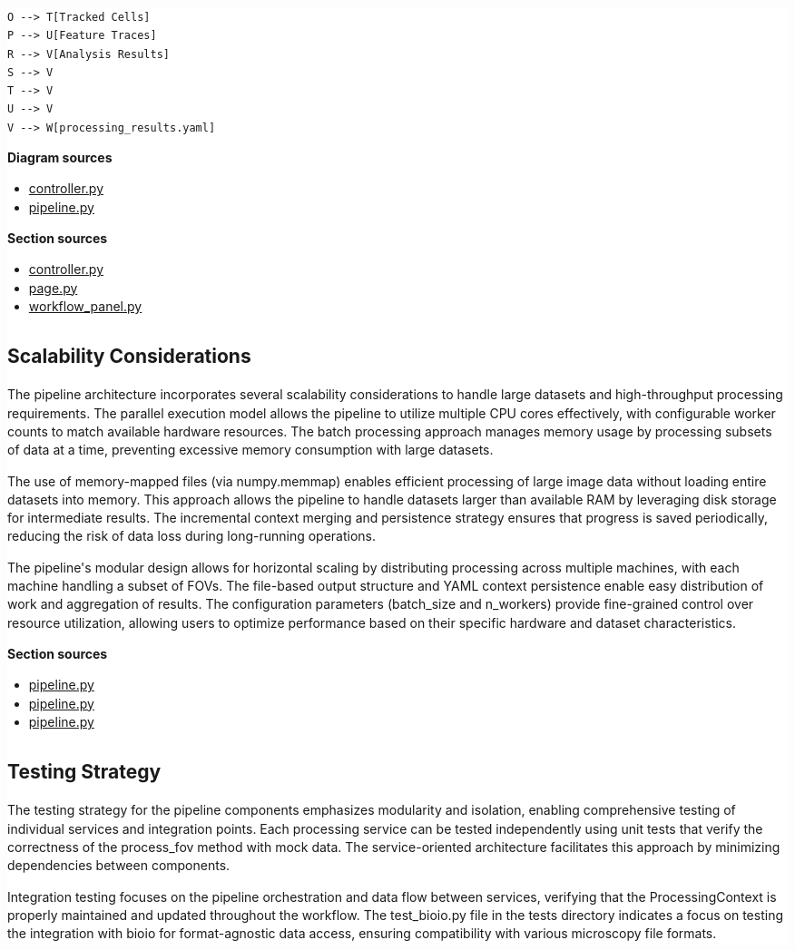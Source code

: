```mermaid
O --> T[Tracked Cells]
P --> U[Feature Traces]
R --> V[Analysis Results]
S --> V
T --> V
U --> V
V --> W[processing_results.yaml]
```

**Diagram sources**
- [controller.py](file://pyama-qt/src/pyama_qt/processing/controller.py#L0-L697)
- [pipeline.py](file://pyama-core/src/pyama_core/processing/workflow/pipeline.py#L279-L478)

**Section sources**
- [controller.py](file://pyama-qt/src/pyama_qt/processing/controller.py#L0-L697)
- [page.py](file://pyama-qt/src/pyama_qt/processing/page.py#L0-L82)
- [workflow_panel.py](file://pyama-qt/src/pyama_qt/processing/panels/workflow_panel.py#L0-L329)

## Scalability Considerations
The pipeline architecture incorporates several scalability considerations to handle large datasets and high-throughput processing requirements. The parallel execution model allows the pipeline to utilize multiple CPU cores effectively, with configurable worker counts to match available hardware resources. The batch processing approach manages memory usage by processing subsets of data at a time, preventing excessive memory consumption with large datasets.

The use of memory-mapped files (via numpy.memmap) enables efficient processing of large image data without loading entire datasets into memory. This approach allows the pipeline to handle datasets larger than available RAM by leveraging disk storage for intermediate results. The incremental context merging and persistence strategy ensures that progress is saved periodically, reducing the risk of data loss during long-running operations.

The pipeline's modular design allows for horizontal scaling by distributing processing across multiple machines, with each machine handling a subset of FOVs. The file-based output structure and YAML context persistence enable easy distribution of work and aggregation of results. The configuration parameters (batch_size and n_workers) provide fine-grained control over resource utilization, allowing users to optimize performance based on their specific hardware and dataset characteristics.

**Section sources**
- [pipeline.py](file://pyama-core/src/pyama_core/processing/workflow/pipeline.py#L279-L478)
- [pipeline.py](file://pyama-core/src/pyama_core/processing/workflow/pipeline.py#L30-L43)
- [pipeline.py](file://pyama-core/src/pyama_core/processing/workflow/pipeline.py#L46-L68)

## Testing Strategy
The testing strategy for the pipeline components emphasizes modularity and isolation, enabling comprehensive testing of individual services and integration points. Each processing service can be tested independently using unit tests that verify the correctness of the process_fov method with mock data. The service-oriented architecture facilitates this approach by minimizing dependencies between components.

Integration testing focuses on the pipeline orchestration and data flow between services, verifying that the ProcessingContext is properly maintained and updated throughout the workflow. The test_bioio.py file in the tests directory indicates a focus on testing the integration with bioio for format-agnostic data access, ensuring compatibility with various microscopy file formats.
